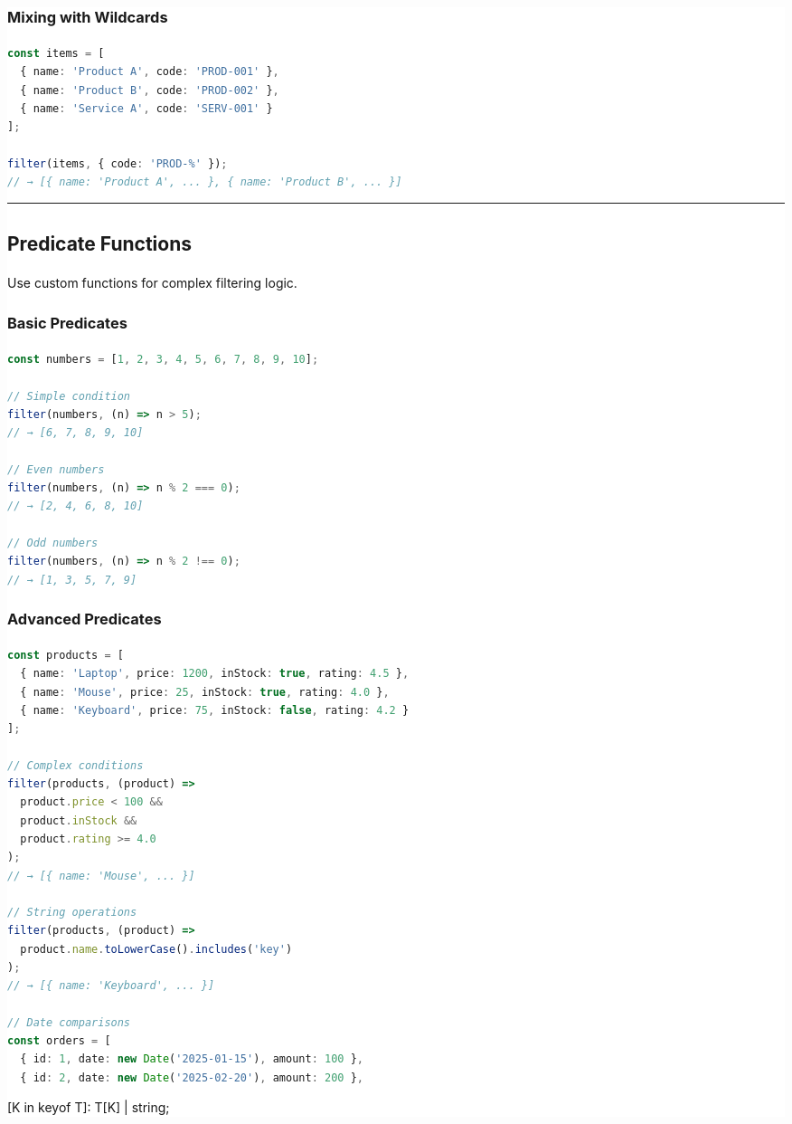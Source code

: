 ### Mixing with Wildcards

```typescript
const items = [
  { name: 'Product A', code: 'PROD-001' },
  { name: 'Product B', code: 'PROD-002' },
  { name: 'Service A', code: 'SERV-001' }
];

filter(items, { code: 'PROD-%' });
// → [{ name: 'Product A', ... }, { name: 'Product B', ... }]
```


---

## Predicate Functions

Use custom functions for complex filtering logic.

### Basic Predicates

```typescript
const numbers = [1, 2, 3, 4, 5, 6, 7, 8, 9, 10];

// Simple condition
filter(numbers, (n) => n > 5);
// → [6, 7, 8, 9, 10]

// Even numbers
filter(numbers, (n) => n % 2 === 0);
// → [2, 4, 6, 8, 10]

// Odd numbers
filter(numbers, (n) => n % 2 !== 0);
// → [1, 3, 5, 7, 9]
```

### Advanced Predicates

```typescript
const products = [
  { name: 'Laptop', price: 1200, inStock: true, rating: 4.5 },
  { name: 'Mouse', price: 25, inStock: true, rating: 4.0 },
  { name: 'Keyboard', price: 75, inStock: false, rating: 4.2 }
];

// Complex conditions
filter(products, (product) =>
  product.price < 100 &&
  product.inStock &&
  product.rating >= 4.0
);
// → [{ name: 'Mouse', ... }]

// String operations
filter(products, (product) =>
  product.name.toLowerCase().includes('key')
);
// → [{ name: 'Keyboard', ... }]

// Date comparisons
const orders = [
  { id: 1, date: new Date('2025-01-15'), amount: 100 },
  { id: 2, date: new Date('2025-02-20'), amount: 200 },
```

  [K in keyof T]: T[K] | string;